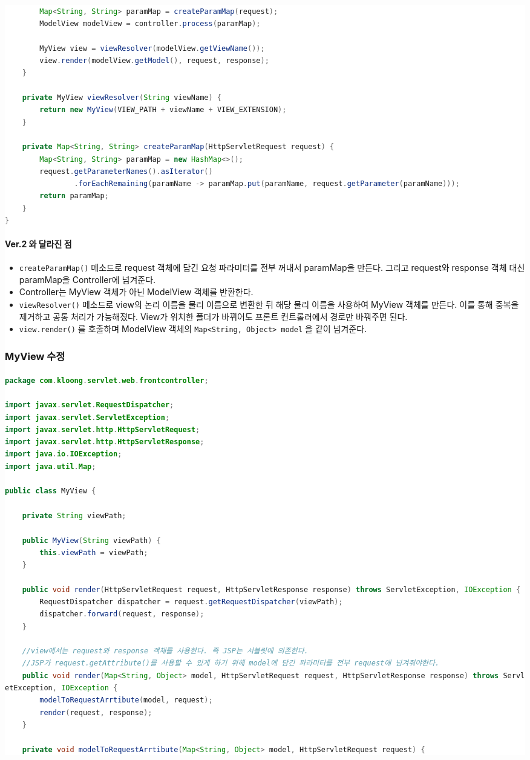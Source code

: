 ```Java
        Map<String, String> paramMap = createParamMap(request);
        ModelView modelView = controller.process(paramMap);

        MyView view = viewResolver(modelView.getViewName());
        view.render(modelView.getModel(), request, response);
    }

    private MyView viewResolver(String viewName) {
        return new MyView(VIEW_PATH + viewName + VIEW_EXTENSION);
    }

    private Map<String, String> createParamMap(HttpServletRequest request) {
        Map<String, String> paramMap = new HashMap<>();
        request.getParameterNames().asIterator()
                .forEachRemaining(paramName -> paramMap.put(paramName, request.getParameter(paramName)));
        return paramMap;
    }
}
```

#### Ver.2 와 달라진 점
- `createParamMap()` 메소드로 request 객체에 담긴 요청 파라미터를 전부 꺼내서 paramMap을 만든다. 그리고 request와 response 객체 대신 paramMap을 Controller에 넘겨준다.
- Controller는 MyView 객체가 아닌 ModelView 객체를 반환한다.
- `viewResolver()` 메소드로 view의 논리 이름을 물리 이름으로 변환한 뒤 해당 물리 이름을 사용하여 MyView 객체를 만든다. 이를 통해 중복을 제거하고 공통 처리가 가능해졌다. View가 위치한 폴더가 바뀌어도 프론트 컨트롤러에서 경로만 바꿔주면 된다.
- `view.render()` 를 호출하며 ModelView 객체의 `Map<String, Object> model` 을 같이 넘겨준다.

### MyView 수정
```Java
package com.kloong.servlet.web.frontcontroller;

import javax.servlet.RequestDispatcher;
import javax.servlet.ServletException;
import javax.servlet.http.HttpServletRequest;
import javax.servlet.http.HttpServletResponse;
import java.io.IOException;
import java.util.Map;

public class MyView {

    private String viewPath;

    public MyView(String viewPath) {
        this.viewPath = viewPath;
    }

    public void render(HttpServletRequest request, HttpServletResponse response) throws ServletException, IOException {
        RequestDispatcher dispatcher = request.getRequestDispatcher(viewPath);
        dispatcher.forward(request, response);
    }

    //view에서는 request와 response 객체를 사용한다. 즉 JSP는 서블릿에 의존한다.
    //JSP가 request.getAttribute()를 사용할 수 있게 하기 위해 model에 담긴 파라미터를 전부 request에 넘겨줘야한다.
    public void render(Map<String, Object> model, HttpServletRequest request, HttpServletResponse response) throws ServletException, IOException {
        modelToRequestArrtibute(model, request);
        render(request, response);
    }

    private void modelToRequestArrtibute(Map<String, Object> model, HttpServletRequest request) {
```